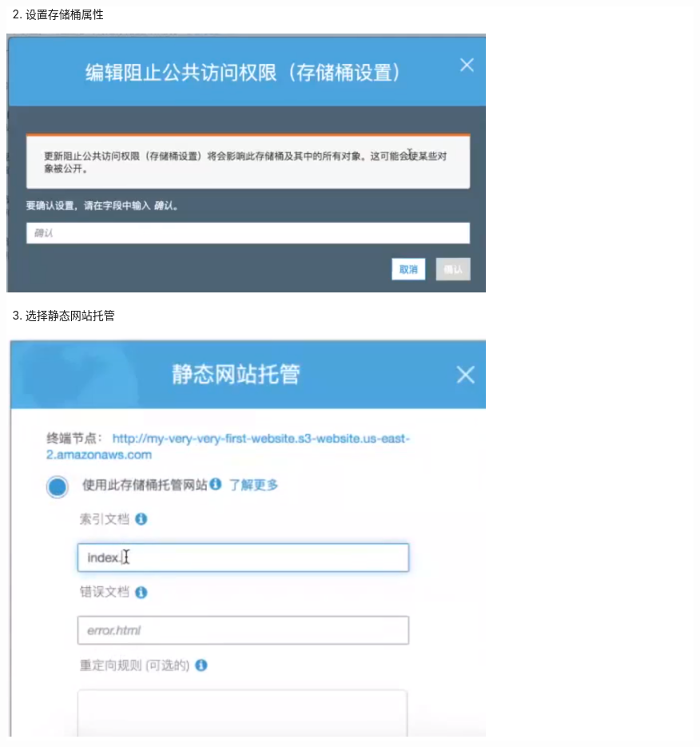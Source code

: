 
2. 设置存储桶属性
<img src="../pictures/elrurppyps6.png" width="600" />


3. 选择静态网站托管
<img src="../pictures/jdj2iy0h61g.png" width="600" />
